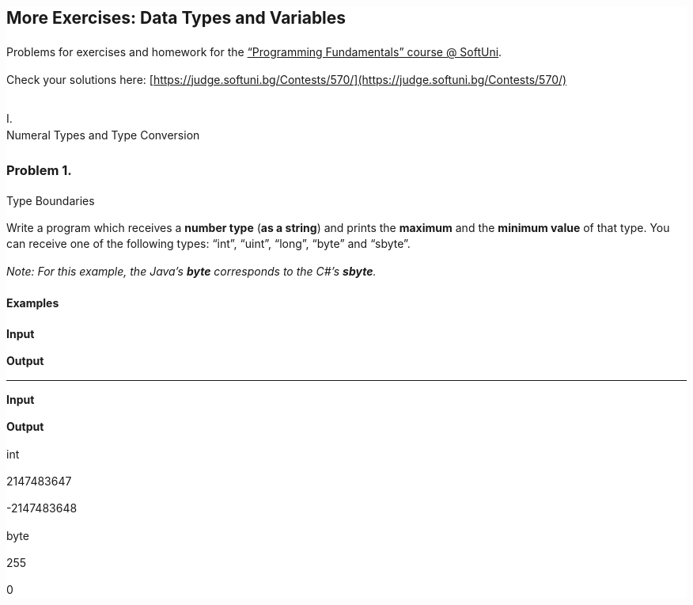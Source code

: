 ## More Exercises: Data Types and Variables

Problems for exercises and homework for the
[“Programming
Fundamentals” course @ SoftUni](https://softuni.bg/courses/programming-fundamentals).

Check your solutions here: [https://judge.softuni.bg/Contests/570/](https://judge.softuni.bg/Contests/570/)

##     
I.           
Numeral Types and Type
Conversion

### Problem 1.               
Type Boundaries

Write a program which receives a **number type** (**as a string**) and prints the **maximum**
and the **minimum value** of that type.
You can receive one of the following types: “int”, “uint”, “long”, “byte” and “sbyte”.

_Note:
For this example, the Java’s __byte__ corresponds to the C#’s __sbyte__._

#### Examples

 

**Input**

 

**Output**

 

** **

 

**Input**

 

**Output**

 

int

 

2147483647

-2147483648

 

byte

 

255

0
